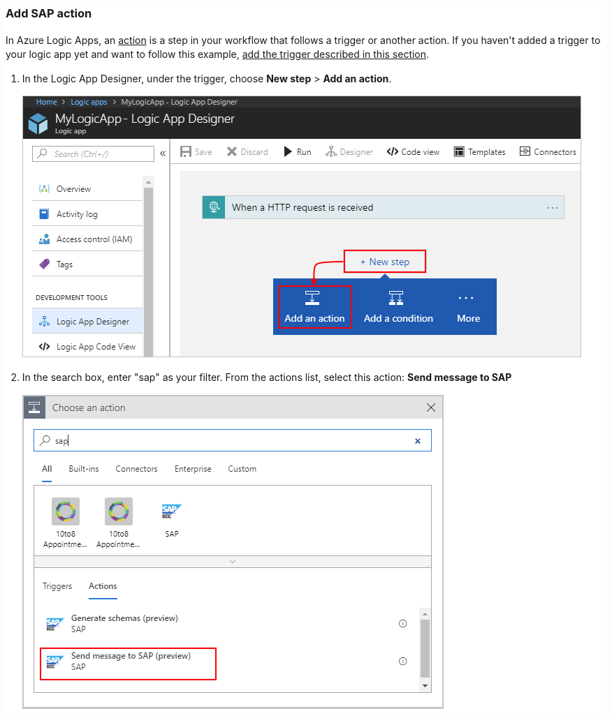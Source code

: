 <a name="add-action"></a>

### Add SAP action

In Azure Logic Apps, an [action](../logic-apps/logic-apps-overview.md#logic-app-concepts) 
is a step in your workflow that follows a trigger or another action. 
If you haven't added a trigger to your logic app yet and want to follow 
this example, [add the trigger described in this section](#add-trigger).

1. In the Logic App Designer, under the trigger, 
choose **New step** > **Add an action**.

   ![Add an action](./media/logic-apps-using-sap-connector/add-action.png) 

2. In the search box, enter "sap" as your filter. 
From the actions list, select this action: **Send message to SAP**
  
   ![Select SAP send action](media/logic-apps-using-sap-connector/select-sap-send-action.png)
